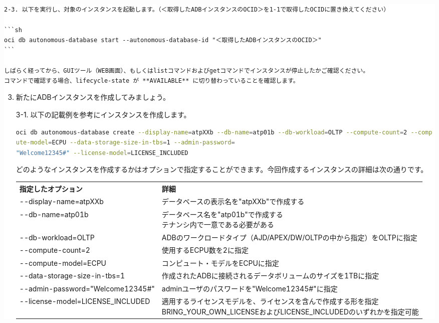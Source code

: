     2-3. 以下を実行し、対象のインスタンスを起動します。（＜取得したADBインスタンスのOCID＞を1-1で取得したOCIDに置き換えてください）

    ```sh
    oci db autonomous-database start --autonomous-database-id "＜取得したADBインスタンスのOCID＞" 
    ```

    しばらく経ってから、GUIツール（WEB画面）、もしくはlistコマンドおよびgetコマンドでインスタンスが停止したかご確認ください。
    コマンドで確認する場合、lifecycle-state が **AVAILABLE** に切り替わっていることを確認します。

3. 新たにADBインスタンスを作成してみましょう。

    3-1. 以下の記載例を参考にインスタンスを作成します。

    ```sh
    oci db autonomous-database create --display-name=atpXXb --db-name=atp01b --db-workload=OLTP --compute-count=2 --compute-model=ECPU --data-storage-size-in-tbs=1 --admin-password=
    "Welcome12345#" --license-model=LICENSE_INCLUDED
    ```

    どのようなインスタンスを作成するかはオプションで指定することができます。今回作成するインスタンスの詳細は次の通りです。

    <table>
    <tr>
    <th>指定したオプション
    </th>
    <th>詳細
    </th>
    </tr>
    <tr>
    <td>--display-name=atpXXb</td>
    <td>データベースの表示名を"atpXXb"で作成する</td>
    </tr>
    <tr>
    <td>--db-name=atp01b</td>
    <td>データベース名を"atp01b"で作成する
    <br>テナンシ内で一意である必要がある</td>
    </tr>
    <tr>
    <td>--db-workload=OLTP</td>
    <td>ADBのワークロードタイプ（AJD/APEX/DW/OLTPの中から指定）をOLTPに指定</td>
    </tr>
    <tr>
    <td>--compute-count=2</td>
    <td>使用するECPU数を2に指定</td>
    </tr>
    <tr>
    <td>--compute-model=ECPU</td>
    <td>コンピュート・モデルをECPUに指定</td>
    </tr>
    <tr>
    <td>--data-storage-size-in-tbs=1</td>
    <td>作成されたADBに接続されるデータボリュームのサイズを1TBに指定</td>
    </tr>
    <tr>
    <td>--admin-password="Welcome12345#"</td>
    <td>adminユーザのパスワードを"Welcome12345#"に指定</td>
    </tr>
    <tr>
    <td>--license-model=LICENSE_INCLUDED</td>
    <td>適用するライセンスモデルを、ライセンスを含んで作成する形を指定
    <br>BRING_YOUR_OWN_LICENSEおよびLICENSE_INCLUDEDのいずれかを指定可能</td>
    </tr>
    </table>
